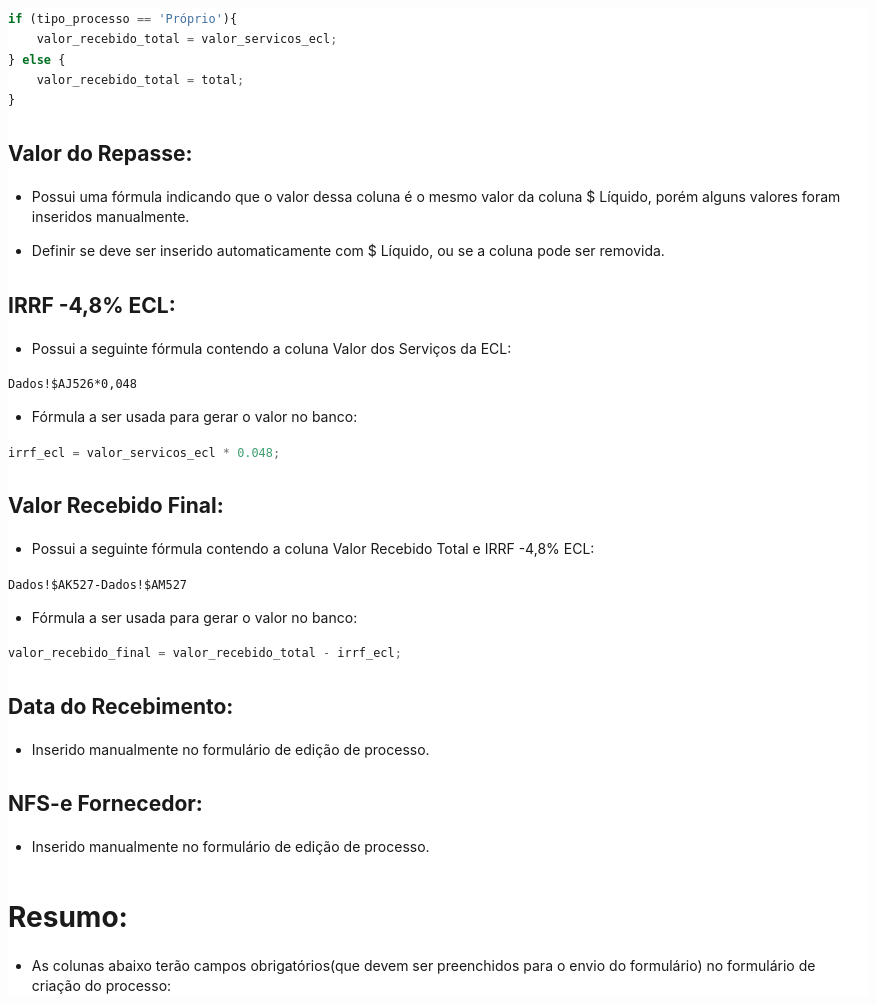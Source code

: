 ```js
if (tipo_processo == 'Próprio'){
    valor_recebido_total = valor_servicos_ecl;
} else {
    valor_recebido_total = total;
}
```

## Valor do Repasse:

- Possui uma fórmula indicando que o valor dessa coluna é o mesmo valor da coluna $ Líquido, porém alguns valores foram inseridos manualmente.

- Definir se deve ser inserido automaticamente com $ Líquido, ou se a coluna pode ser removida.

## IRRF -4,8% ECL:

- Possui a seguinte fórmula contendo a coluna Valor dos Serviços da ECL:

```excel
Dados!$AJ526*0,048
```

- Fórmula a ser usada para gerar o valor no banco:

```js
irrf_ecl = valor_servicos_ecl * 0.048;
```

## Valor Recebido Final:

- Possui a seguinte fórmula contendo a coluna Valor Recebido Total e IRRF -4,8% ECL:

```excel
Dados!$AK527-Dados!$AM527
```

- Fórmula a ser usada para gerar o valor no banco:

```js
valor_recebido_final = valor_recebido_total - irrf_ecl;
```
## Data do Recebimento:

- Inserido manualmente no formulário de edição de processo.

## NFS-e Fornecedor:

- Inserido manualmente no formulário de edição de processo.

# Resumo:

- As colunas abaixo terão campos obrigatórios(que devem ser preenchidos para o envio do formulário) no formulário de criação do processo:

